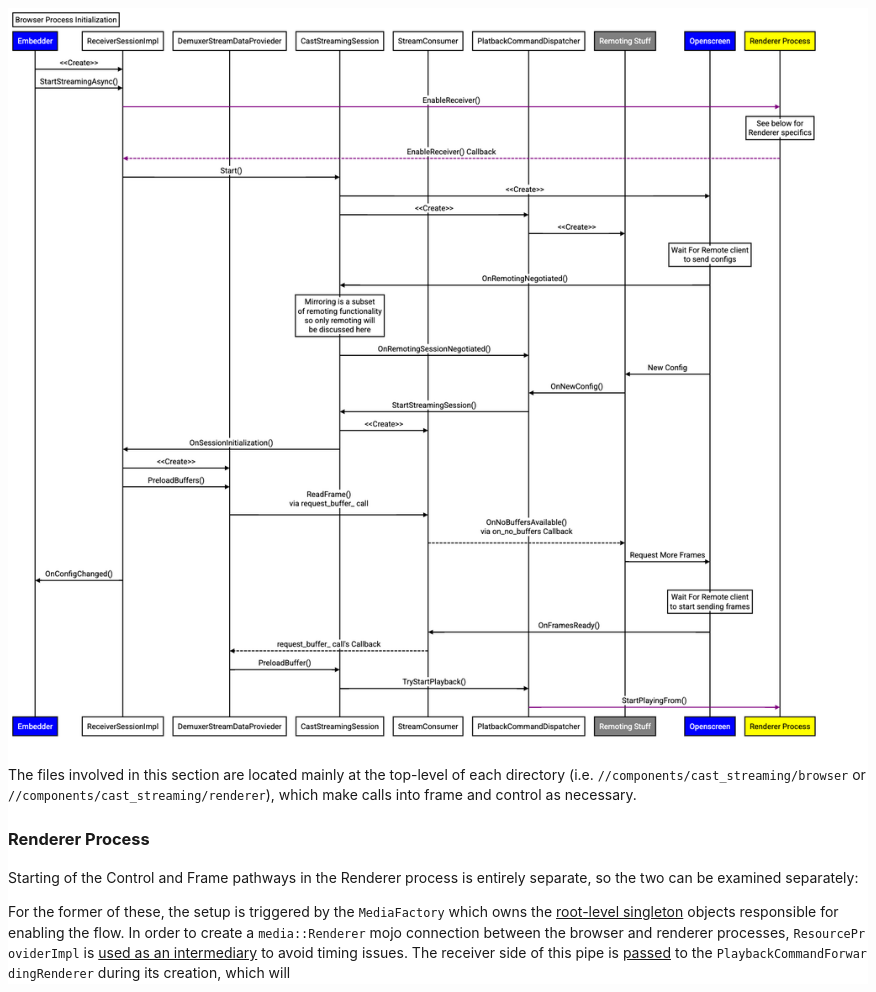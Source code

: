 ![Cast Streaming initialization flow for browser process](/docs/images/cast_streaming_init_browser.png "browser process")

The files involved in this section are located mainly at the top-level of each
directory (i.e. `//components/cast_streaming/browser` or
`//components/cast_streaming/renderer`), which make calls into frame and control
as necessary.

### Renderer Process

Starting of the Control and Frame pathways in the Renderer process is entirely
separate, so the two can be examined separately:

For the former of these, the setup is triggered by the `MediaFactory` which owns
the
[root-level singleton](https://source.chromium.org/chromium/chromium/src/+/main:content/renderer/media/media_factory.h;l=200;drc=e672a665ffa8fe4901184f03922e2cc548399da5)
objects responsible for enabling the flow. In order to create a
`media::Renderer` mojo connection between the browser and renderer processes,
`ResourceProviderImpl` is
[used as an intermediary](https://source.chromium.org/chromium/chromium/src/+/main:components/cast_streaming/renderer/resource_provider_impl.h;l=44;drc=790df4d5983e38ad1d1d00fbc10ef941070eed24)
to avoid timing issues. The receiver side of this pipe is
[passed](https://source.chromium.org/chromium/chromium/src/+/main:components/cast_streaming/renderer/control/playback_command_forwarding_renderer_factory.cc;l=14;drc=9b95f32e6c0fe938fdec7dd800358619d4103ba1)
to the `PlaybackCommandForwardingRenderer` during its creation, which will